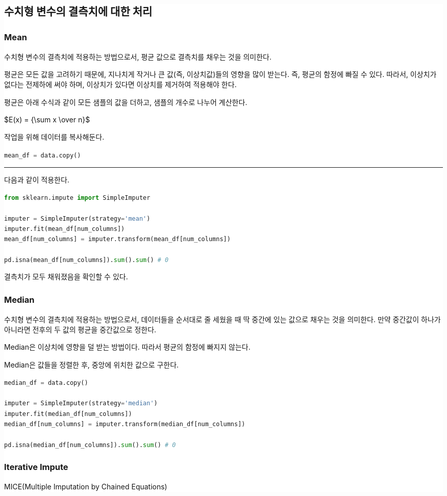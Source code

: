 ## 수치형 변수의 결측치에 대한 처리

### Mean

수치형 변수의 결측치에 적용하는 방법으로서, 평균 값으로 결측치를 채우는 것을 의미한다.

평균은 모든 값을 고려하기 때문에, 지나치게 작거나 큰 값(즉, 이상치값)들의 영향을 많이 받는다. 즉, 평균의 함정에 빠질 수 있다. 따라서, 이상치가 없다는 전제하에 써야 하며, 이상치가 있다면 이상치를 제거하여 적용해야 한다. 

평균은 아래 수식과 같이 모든 샘플의 값을 더하고, 샘플의 개수로 나누어 계산한다.

$E(x) = {\sum x \over n}$

작업을 위해 데이터를 복사해둔다.

```python
mean_df = data.copy()
```

---

다음과 같이 적용한다.

```python
from sklearn.impute import SimpleImputer

imputer = SimpleImputer(strategy='mean') 
imputer.fit(mean_df[num_columns])
mean_df[num_columns] = imputer.transform(mean_df[num_columns])

pd.isna(mean_df[num_columns]).sum().sum() # 0
```

결측치가 모두 채워졌음을 확인할 수 있다.

### Median

수치형 변수의 결측치에 적용하는 방법으로서, 데이터들을 순서대로 줄 세웠을 때 딱 중간에 있는 값으로 채우는 것을 의미한다. 만약 중간값이 하나가 아니라면 전후의 두 값의 평균을 중간값으로 정한다. 

Median은 이상치에 영향을 덜 받는 방법이다. 따라서 평균의 함정에 빠지지 않는다.

Median은 값들을 정렬한 후, 중앙에 위치한 값으로 구한다.

```python
median_df = data.copy()

imputer = SimpleImputer(strategy='median')
imputer.fit(median_df[num_columns])
median_df[num_columns] = imputer.transform(median_df[num_columns])

pd.isna(median_df[num_columns]).sum().sum() # 0
```

### Iterative Impute

MICE(Multiple Imputation by Chained Equations)
